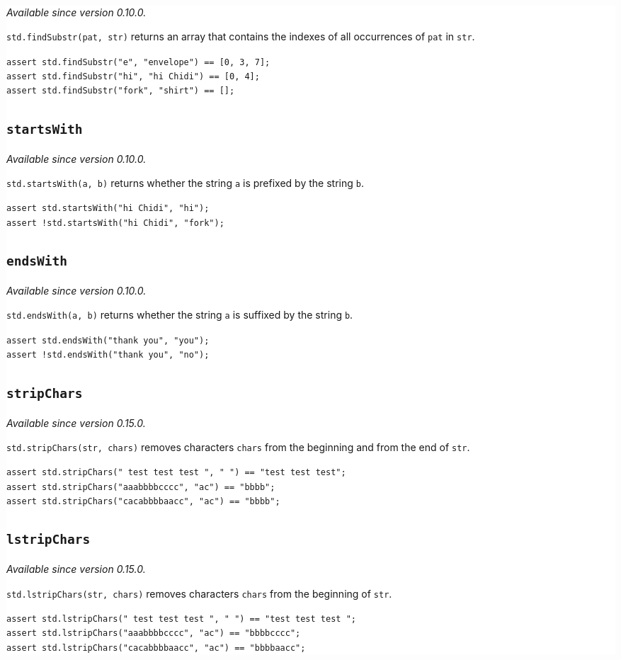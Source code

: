 _Available since version 0.10.0._

`std.findSubstr(pat, str)` returns an array that contains the indexes of all occurrences of `pat` in `str`.



```jsonnet
assert std.findSubstr("e", "envelope") == [0, 3, 7];
assert std.findSubstr("hi", "hi Chidi") == [0, 4];
assert std.findSubstr("fork", "shirt") == [];
```

## `startsWith`

_Available since version 0.10.0._

`std.startsWith(a, b)` returns whether the string `a` is prefixed by the string `b`.

```jsonnet
assert std.startsWith("hi Chidi", "hi");
assert !std.startsWith("hi Chidi", "fork");
```

## `endsWith`

_Available since version 0.10.0._

`std.endsWith(a, b)` returns whether the string `a` is suffixed by the string `b`.

```jsonnet
assert std.endsWith("thank you", "you");
assert !std.endsWith("thank you", "no");
```

## `stripChars`

_Available since version 0.15.0._

`std.stripChars(str, chars)` removes characters `chars` from the beginning and from the end of `str`.

```jsonnet
assert std.stripChars(" test test test ", " ") == "test test test";
assert std.stripChars("aaabbbbcccc", "ac") == "bbbb";
assert std.stripChars("cacabbbbaacc", "ac") == "bbbb";
```

## `lstripChars`

_Available since version 0.15.0._

`std.lstripChars(str, chars)` removes characters `chars` from the beginning of `str`.

```jsonnet
assert std.lstripChars(" test test test ", " ") == "test test test ";
assert std.lstripChars("aaabbbbcccc", "ac") == "bbbbcccc";
assert std.lstripChars("cacabbbbaacc", "ac") == "bbbbaacc";
```

